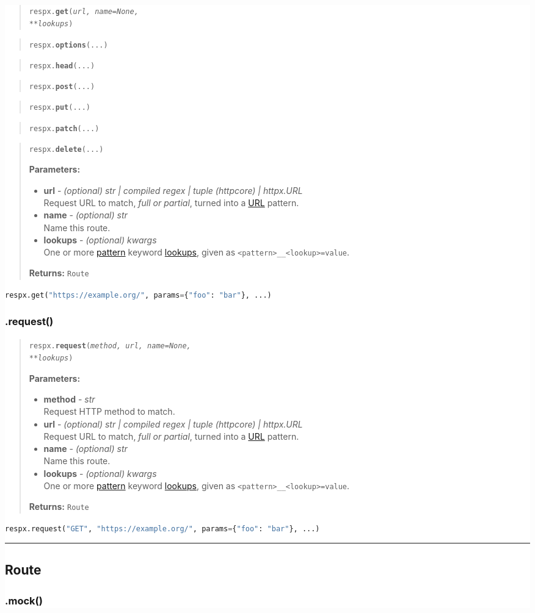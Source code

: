 > <code>respx.<strong>get</strong>(*url, name=None, \*\*lookups*)</strong></code>

> <code>respx.<strong>options</strong>(...)</strong></code>

> <code>respx.<strong>head</strong>(...)</strong></code>

> <code>respx.<strong>post</strong>(...)</strong></code>

> <code>respx.<strong>put</strong>(...)</strong></code>

> <code>respx.<strong>patch</strong>(...)</strong></code>

> <code>respx.<strong>delete</strong>(...)</strong></code>
>
> **Parameters:**
>
> * **url** - *(optional) str | compiled regex | tuple (httpcore) | httpx.URL*  
>   Request URL to match, *full or partial*, turned into a [URL](#url) pattern.
> * **name** - *(optional) str*  
>   Name this route.
> * **lookups** - *(optional) kwargs*  
>   One or more [pattern](#patterns) keyword [lookups](#lookups), given as `<pattern>__<lookup>=value`.
>
> **Returns:** `Route`
``` python
respx.get("https://example.org/", params={"foo": "bar"}, ...)
```

### .request()

> <code>respx.<strong>request</strong>(*method, url, name=None, \*\*lookups*)</strong></code>
>
> **Parameters:**
>
> * **method** - *str*  
>   Request HTTP method to match.
> * **url** - *(optional) str | compiled regex | tuple (httpcore) | httpx.URL*  
>   Request URL to match, *full or partial*, turned into a [URL](#url) pattern.
> * **name** - *(optional) str*  
>   Name this route.
> * **lookups** - *(optional) kwargs*  
>   One or more [pattern](#patterns) keyword [lookups](#lookups), given as `<pattern>__<lookup>=value`.
>
> **Returns:** `Route`
``` python
respx.request("GET", "https://example.org/", params={"foo": "bar"}, ...)
```

---

## Route

### .mock()
